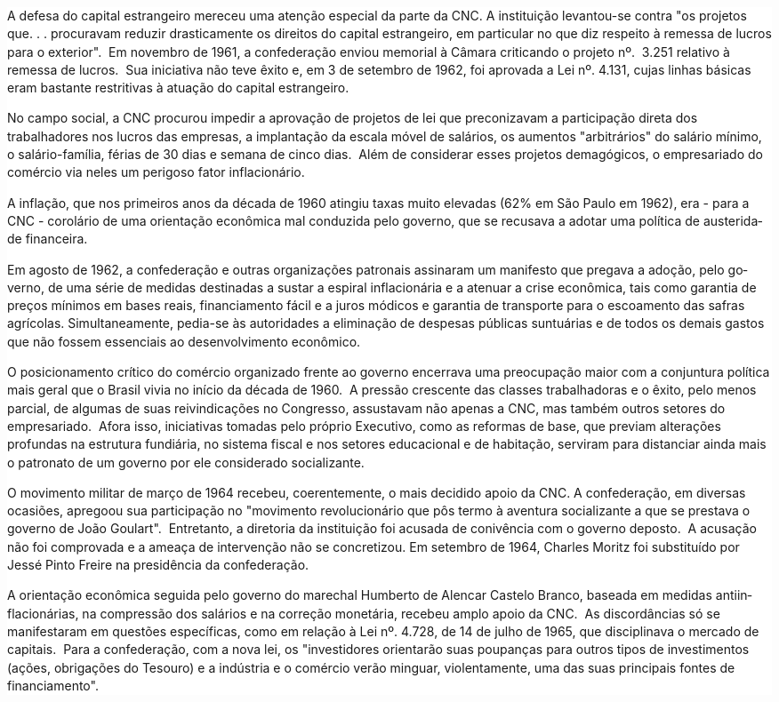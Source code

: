 A defesa do capital estrangeiro mereceu uma atenção especial da parte da
CNC. A instituição levantou-se contra "os projetos que. . . procuravam
reduzir drasticamente os direitos do capital estrangeiro, em particular
no que diz respeito à remessa de lucros para o exterior".  Em novembro
de 1961, a confe­deração enviou memorial à Câmara criticando o projeto
nº.  3.251 relativo à remessa de lu­cros.  Sua iniciativa não teve êxito
e, em 3 de setembro de 1962, foi aprovada a Lei nº. 4.131, cujas linhas
básicas eram bastante restritivas à atuação do capital estrangeiro.

No campo social, a CNC procurou impedir a aprovação de projetos de lei
que preconiza­vam a participação direta dos trabalhadores nos lucros das
empresas, a implantação da escala móvel de salários, os aumentos
"arbi­trários" do salário mínimo, o salário-família, férias de 30 dias e
semana de cinco dias.  Além de considerar esses projetos dema­gógicos, o
empresariado do comércio via neles um perigoso fator inflacionário.

A inflação, que nos primeiros anos da dé­cada de 1960 atingiu taxas
muito elevadas (62% em São Paulo em 1962), era - para a CNC - corolário
de uma orientação econômi­ca mal conduzida pelo governo, que se recusava
a adotar uma política de austerida­de financeira.

Em agosto de 1962, a confederação e outras organizações patronais
assinaram um manifesto que pregava a adoção, pelo go­verno, de uma série
de medidas destinadas a sustar a espiral inflacionária e a atenuar a
crise econômica, tais como garantia de preços mínimos em bases reais,
financiamento fácil e a juros módi­cos e garantia de transporte para o
escoamen­to das safras agrícolas. Simultaneamente, pe­dia-se às
autoridades a eliminação de despe­sas públicas suntuárias e de todos os
demais gastos que não fossem essenciais ao desenvol­vimento econômico.

O posicionamento crítico do comércio or­ganizado frente ao governo
encerrava uma preocupação maior com a conjuntura política mais geral que
o Brasil vivia no início da déca­da de 1960.  A pressão crescente das
classes trabalhadoras e o êxito, pelo menos parcial, de algumas de suas
reivindicações no Congresso, assustavam não apenas a CNC, mas também
outros setores do empresariado.  Afora isso, iniciativas tomadas pelo
próprio Executivo, como as reformas de base, que previam alte­rações
profundas na estrutura fundiária, no sistema fiscal e nos setores
educacional e de habitação, serviram para distanciar ainda mais o
patronato de um governo por ele considera­do socializante.

O movimento militar de março de 1964 recebeu, coerentemente, o mais
decidido apoio da CNC. A confederação, em diversas ocasiões, apregoou
sua participação no "movimento revolucionário que pôs termo à aventura
socializante a que se prestava o governo de João Goulart".  Entretanto,
a dire­toria da instituição foi acusada de conivência com o governo
deposto.  A acusação não foi comprovada e a ameaça de intervenção não se
concretizou. Em setembro de 1964, Charles Moritz foi substituído por
Jessé Pinto Freire na presidência da confederação.

A orientação econômica seguida pelo governo do marechal Humberto de
Alencar Castelo Branco, baseada em medidas antiin­flacionárias, na
compressão dos salários e na correção monetária, recebeu amplo apoio da
CNC.  As discordâncias só se manifestaram em questões específicas, como
em relação à Lei nº. 4.728, de 14 de julho de 1965, que disciplinava o
mercado de capitais.  Para a con­federação, com a nova lei, os
"investidores orientarão suas poupanças para outros tipos de
investimentos (ações, obrigações do Te­souro) e a indústria e o comércio
verão minguar, violentamente, uma das suas princi­pais fontes de
financiamento".
